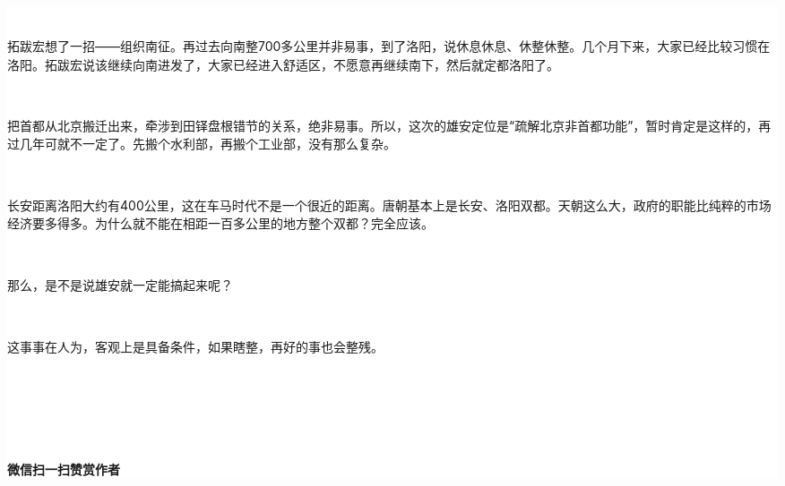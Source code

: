 &nbsp;

拓跋宏想了一招——组织南征。再过去向南整700多公里并非易事，到了洛阳，说休息休息、休整休整。几个月下来，大家已经比较习惯在洛阳。拓跋宏说该继续向南进发了，大家已经进入舒适区，不愿意再继续南下，然后就定都洛阳了。

&nbsp;

把首都从北京搬迁出来，牵涉到田铎盘根错节的关系，绝非易事。所以，这次的雄安定位是“疏解北京非首都功能”，暂时肯定是这样的，再过几年可就不一定了。先搬个水利部，再搬个工业部，没有那么复杂。

&nbsp;

长安距离洛阳大约有400公里，这在车马时代不是一个很近的距离。唐朝基本上是长安、洛阳双都。天朝这么大，政府的职能比纯粹的市场经济要多得多。为什么就不能在相距一百多公里的地方整个双都？完全应该。

&nbsp;

那么，是不是说雄安就一定能搞起来呢？

&nbsp;

这事事在人为，客观上是具备条件，如果瞎整，再好的事也会整残。

&nbsp;

&nbsp;

&nbsp;




**微信扫一扫赞赏作者**













